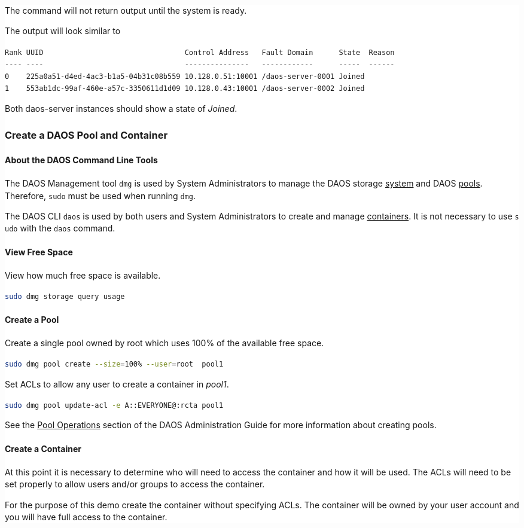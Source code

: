 The command will not return output until the system is ready.

The output will look similar to

```text
Rank UUID                                 Control Address   Fault Domain      State  Reason
---- ----                                 ---------------   ------------      -----  ------
0    225a0a51-d4ed-4ac3-b1a5-04b31c08b559 10.128.0.51:10001 /daos-server-0001 Joined
1    553ab1dc-99af-460e-a57c-3350611d1d09 10.128.0.43:10001 /daos-server-0002 Joined
```

Both daos-server instances should show a state of *Joined*.

### Create a DAOS Pool and Container

#### About the DAOS Command Line Tools

The DAOS Management tool `dmg` is used by System Administrators to manage the DAOS storage [system](https://docs.daos.io/v2.4/overview/architecture/#daos-system) and DAOS [pools](https://docs.daos.io/v2.4/overview/storage/#daos-pool). Therefore, `sudo` must be used when running `dmg`.

The DAOS CLI `daos` is used by both users and System Administrators to create and manage [containers](https://docs.daos.io/v2.4/overview/storage/#daos-container). It is not necessary to use `sudo` with the `daos` command.

#### View Free Space

View how much free space is available.

```bash
sudo dmg storage query usage
```

#### Create a Pool

Create a single pool owned by root which uses 100% of the available free space.

```bash
sudo dmg pool create --size=100% --user=root  pool1
```

Set ACLs to allow any user to create a container in *pool1*.

```bash
sudo dmg pool update-acl -e A::EVERYONE@:rcta pool1
```

See the [Pool Operations](https://docs.daos.io/v2.4/admin/pool_operations) section of the DAOS Administration Guide for more information about creating pools.

#### Create a Container

At this point it is necessary to determine who will need to access the container
and how it will be used. The ACLs will need to be set properly to allow users and/or groups to access the container.

For the purpose of this demo create the container without specifying ACLs. The container will be owned by your user account and you will have full access to the container.
